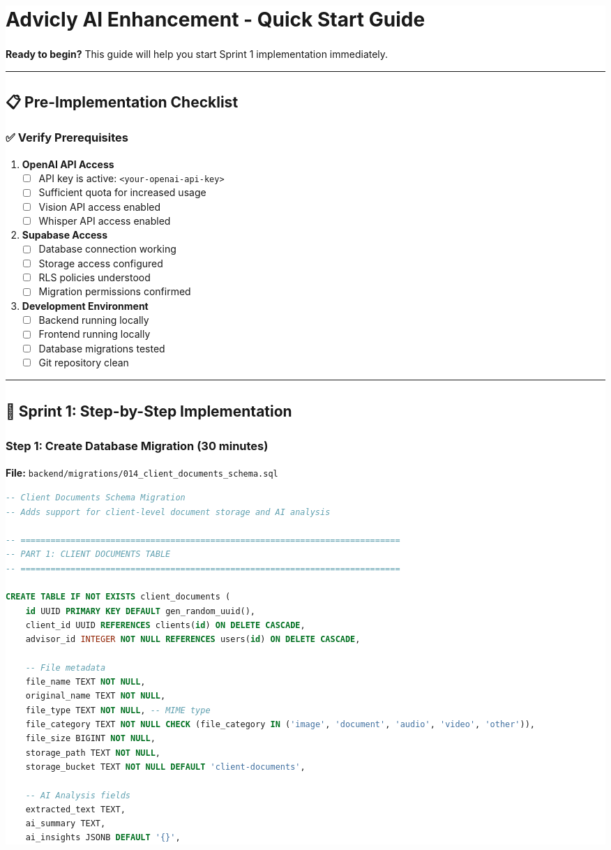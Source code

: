 # Advicly AI Enhancement - Quick Start Guide

**Ready to begin?** This guide will help you start Sprint 1 implementation immediately.

---

## 📋 Pre-Implementation Checklist

### ✅ Verify Prerequisites

1. **OpenAI API Access**
   - [ ] API key is active: `<your-openai-api-key>`
   - [ ] Sufficient quota for increased usage
   - [ ] Vision API access enabled
   - [ ] Whisper API access enabled

2. **Supabase Access**
   - [ ] Database connection working
   - [ ] Storage access configured
   - [ ] RLS policies understood
   - [ ] Migration permissions confirmed

3. **Development Environment**
   - [ ] Backend running locally
   - [ ] Frontend running locally
   - [ ] Database migrations tested
   - [ ] Git repository clean

---

## 🚀 Sprint 1: Step-by-Step Implementation

### Step 1: Create Database Migration (30 minutes)

**File:** `backend/migrations/014_client_documents_schema.sql`

```sql
-- Client Documents Schema Migration
-- Adds support for client-level document storage and AI analysis

-- ============================================================================
-- PART 1: CLIENT DOCUMENTS TABLE
-- ============================================================================

CREATE TABLE IF NOT EXISTS client_documents (
    id UUID PRIMARY KEY DEFAULT gen_random_uuid(),
    client_id UUID REFERENCES clients(id) ON DELETE CASCADE,
    advisor_id INTEGER NOT NULL REFERENCES users(id) ON DELETE CASCADE,
    
    -- File metadata
    file_name TEXT NOT NULL,
    original_name TEXT NOT NULL,
    file_type TEXT NOT NULL, -- MIME type
    file_category TEXT NOT NULL CHECK (file_category IN ('image', 'document', 'audio', 'video', 'other')),
    file_size BIGINT NOT NULL,
    storage_path TEXT NOT NULL,
    storage_bucket TEXT NOT NULL DEFAULT 'client-documents',
    
    -- AI Analysis fields
    extracted_text TEXT,
    ai_summary TEXT,
    ai_insights JSONB DEFAULT '{}',
```